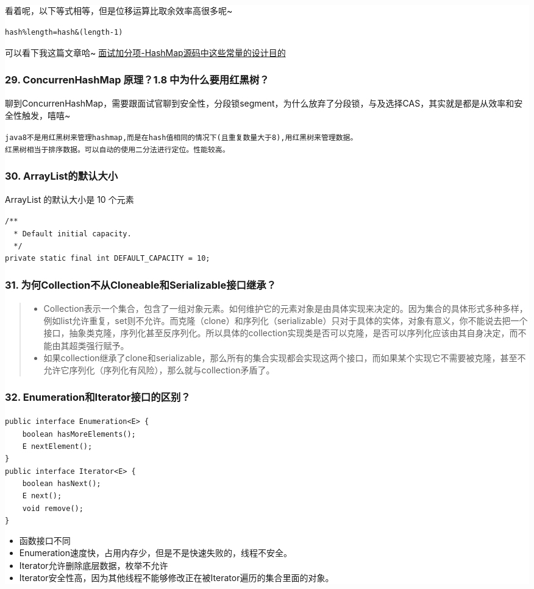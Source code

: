 
看着呢，以下等式相等，但是位移运算比取余效率高很多呢~

```
hash%length=hash&(length-1)
```


可以看下我这篇文章哈~
[面试加分项-HashMap源码中这些常量的设计目的](https://juejin.im/post/5d7195f9f265da03a6533942)

### 29. ConcurrenHashMap 原理？1.8 中为什么要用红黑树？

聊到ConcurrenHashMap，需要跟面试官聊到安全性，分段锁segment，为什么放弃了分段锁，与及选择CAS，其实就是都是从效率和安全性触发，嘻嘻~

```
java8不是用红黑树来管理hashmap,而是在hash值相同的情况下(且重复数量大于8),用红黑树来管理数据。
红黑树相当于排序数据。可以自动的使用二分法进行定位。性能较高。
```



### 30. ArrayList的默认大小
ArrayList 的默认大小是 10 个元素

```
/**
  * Default initial capacity.
  */
private static final int DEFAULT_CAPACITY = 10;
```
### 31. 为何Collection不从Cloneable和Serializable接口继承？
> - Collection表示一个集合，包含了一组对象元素。如何维护它的元素对象是由具体实现来决定的。因为集合的具体形式多种多样，例如list允许重复，set则不允许。而克隆（clone）和序列化（serializable）只对于具体的实体，对象有意义，你不能说去把一个接口，抽象类克隆，序列化甚至反序列化。所以具体的collection实现类是否可以克隆，是否可以序列化应该由其自身决定，而不能由其超类强行赋予。 
> - 如果collection继承了clone和serializable，那么所有的集合实现都会实现这两个接口，而如果某个实现它不需要被克隆，甚至不允许它序列化（序列化有风险），那么就与collection矛盾了。

### 32. Enumeration和Iterator接口的区别？

```
public interface Enumeration<E> {
    boolean hasMoreElements();
    E nextElement();
}
public interface Iterator<E> {
    boolean hasNext();
    E next();
    void remove();
}
```
- 函数接口不同
- Enumeration速度快，占用内存少，但是不是快速失败的，线程不安全。
- Iterator允许删除底层数据，枚举不允许
- Iterator安全性高，因为其他线程不能够修改正在被Iterator遍历的集合里面的对象。
